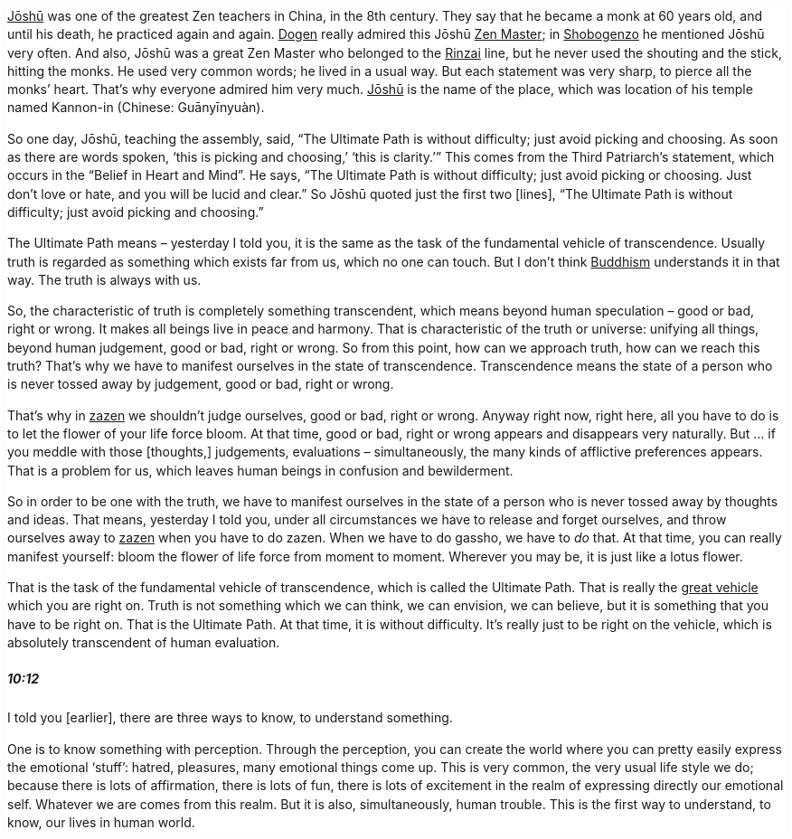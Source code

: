 [Jōshū](glossary#jōshū-jūshin) was one of the greatest Zen teachers in China, in the 8th century. They say that he became a monk at 60 years old, and until his death, he practiced again and again. [Dogen](glossary#dogen) really admired this Jōshū [Zen Master](glossary#zen-master); in [Shobogenzo](dogen#shobogenzo) he mentioned Jōshū very often. And also, Jōshū was a great Zen Master who belonged to the [Rinzai](glossary#rinzai-zen ) line, but he never used the shouting and the stick, hitting the monks. He used very common words; he lived in a usual way. But each statement was very sharp, to pierce all the monks’ heart. That’s why everyone admired him very much. [Jōshū](glossary#jōshū-jūshin) is the name of the place, which was location of his temple named Kannon-in (Chinese: Guānyīnyuàn). 

So one day, Jōshū, teaching the assembly, said, “The Ultimate Path is without difficulty; just avoid picking and choosing. As soon as there are words spoken, ‘this is picking and choosing,’ ‘this is clarity.’” This comes from the Third Patriarch’s statement, which occurs in the “Belief in Heart and Mind”. He says, “The Ultimate Path is without difficulty; just avoid picking or choosing. Just don’t love or hate, and you will be lucid and clear.” So Jōshū quoted just the first two [lines], “The Ultimate Path is without difficulty; just avoid picking and choosing.”

The Ultimate Path means – yesterday I told you, it is the same as the task of the fundamental vehicle of transcendence. Usually truth is regarded as something which exists far from us, which no one can touch. But I don’t think [Buddhism](glossary#buddhism) understands it in that way. The truth is always with us.

So, the characteristic of truth is completely something transcendent, which means beyond human speculation – good or bad, right or wrong. It makes all beings live in peace and harmony. That is characteristic of the truth or universe: unifying all things, beyond human judgement, good or bad, right or wrong. So from this point, how can we approach truth, how can we reach this truth? That’s why we have to manifest ourselves in the state of transcendence. Transcendence means the state of a person who is never tossed away by judgement, good or bad, right or wrong. 

That’s why in [zazen](glossary#zazen) we shouldn’t judge ourselves, good or bad, right or wrong. Anyway right now, right here, all you have to do is to let the flower of your life force bloom. At that time, good or bad, right or wrong appears and disappears very naturally. But … if you meddle with those [thoughts,] judgements, evaluations – simultaneously, the many kinds of afflictive preferences appears. That is a problem for us, which leaves human beings in confusion and bewilderment.

So in order to be one with the truth, we have to manifest ourselves in the state of a person who is never tossed away by thoughts and ideas. That means, yesterday I told you, under all circumstances we have to release and forget ourselves, and throw ourselves away to [zazen](glossary#zazen) when you have to do zazen. When we have to do gassho, we have to *do* that. At that time, you can really manifest yourself: bloom the flower of life force from moment to moment. Wherever you may be, it is just like a lotus flower.

That is the task of the fundamental vehicle of transcendence, which is called the Ultimate Path. That is really the [great vehicle](glossary#dharma-vehicle) which you are right on. Truth is not something which we can think, we can envision, we can believe, but it is something that you have to be right on. That is the Ultimate Path. At that time, it is without difficulty. It’s really just to be right on the vehicle, which is absolutely transcendent of human evaluation.
 
##### 10:12

I told you [earlier], there are three ways to know, to understand something.

One is to know something with perception. Through the perception, you can create the world where you can pretty easily express the emotional ‘stuff’: hatred, pleasures, many emotional things come up. This is very common, the very usual life style we do; because there is lots of affirmation, there is lots of fun, there is lots of excitement in the realm of expressing directly our emotional self. Whatever we are comes from this realm. But it is also, simultaneously, human trouble. This is the first way to understand, to know, our lives in human world.
